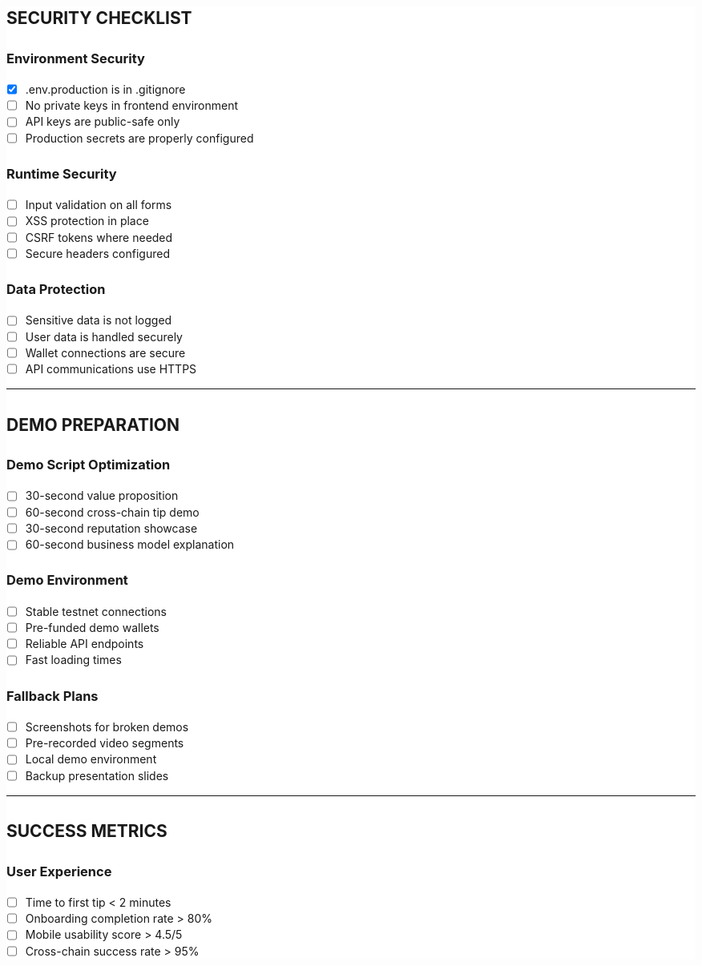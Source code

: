 
## **SECURITY CHECKLIST**

### **Environment Security**
- [x] .env.production is in .gitignore
- [ ] No private keys in frontend environment
- [ ] API keys are public-safe only
- [ ] Production secrets are properly configured

### **Runtime Security**
- [ ] Input validation on all forms
- [ ] XSS protection in place
- [ ] CSRF tokens where needed
- [ ] Secure headers configured

### **Data Protection**
- [ ] Sensitive data is not logged
- [ ] User data is handled securely
- [ ] Wallet connections are secure
- [ ] API communications use HTTPS

---

## **DEMO PREPARATION**

### **Demo Script Optimization**
- [ ] 30-second value proposition
- [ ] 60-second cross-chain tip demo
- [ ] 30-second reputation showcase
- [ ] 60-second business model explanation

### **Demo Environment**
- [ ] Stable testnet connections
- [ ] Pre-funded demo wallets
- [ ] Reliable API endpoints
- [ ] Fast loading times

### **Fallback Plans**
- [ ] Screenshots for broken demos
- [ ] Pre-recorded video segments
- [ ] Local demo environment
- [ ] Backup presentation slides

---

## **SUCCESS METRICS**

### **User Experience**
- [ ] Time to first tip < 2 minutes
- [ ] Onboarding completion rate > 80%
- [ ] Mobile usability score > 4.5/5
- [ ] Cross-chain success rate > 95%

